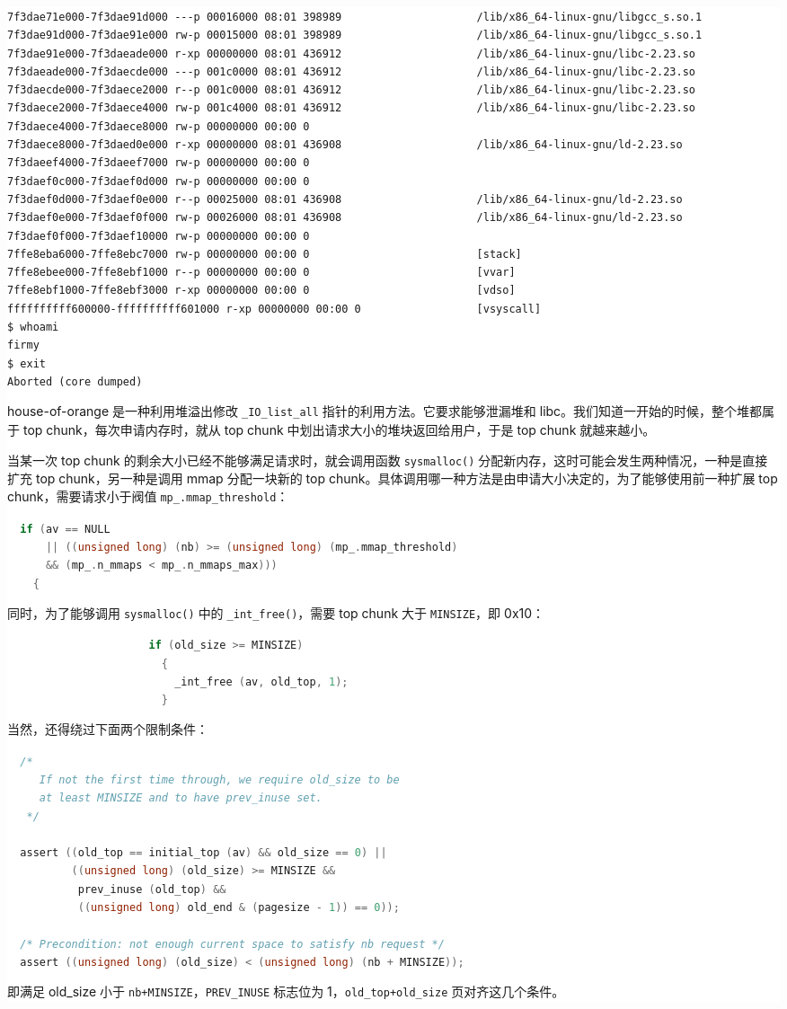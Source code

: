 ```
7f3dae71e000-7f3dae91d000 ---p 00016000 08:01 398989                     /lib/x86_64-linux-gnu/libgcc_s.so.1
7f3dae91d000-7f3dae91e000 rw-p 00015000 08:01 398989                     /lib/x86_64-linux-gnu/libgcc_s.so.1
7f3dae91e000-7f3daeade000 r-xp 00000000 08:01 436912                     /lib/x86_64-linux-gnu/libc-2.23.so
7f3daeade000-7f3daecde000 ---p 001c0000 08:01 436912                     /lib/x86_64-linux-gnu/libc-2.23.so
7f3daecde000-7f3daece2000 r--p 001c0000 08:01 436912                     /lib/x86_64-linux-gnu/libc-2.23.so
7f3daece2000-7f3daece4000 rw-p 001c4000 08:01 436912                     /lib/x86_64-linux-gnu/libc-2.23.so
7f3daece4000-7f3daece8000 rw-p 00000000 00:00 0 
7f3daece8000-7f3daed0e000 r-xp 00000000 08:01 436908                     /lib/x86_64-linux-gnu/ld-2.23.so
7f3daeef4000-7f3daeef7000 rw-p 00000000 00:00 0 
7f3daef0c000-7f3daef0d000 rw-p 00000000 00:00 0 
7f3daef0d000-7f3daef0e000 r--p 00025000 08:01 436908                     /lib/x86_64-linux-gnu/ld-2.23.so
7f3daef0e000-7f3daef0f000 rw-p 00026000 08:01 436908                     /lib/x86_64-linux-gnu/ld-2.23.so
7f3daef0f000-7f3daef10000 rw-p 00000000 00:00 0 
7ffe8eba6000-7ffe8ebc7000 rw-p 00000000 00:00 0                          [stack]
7ffe8ebee000-7ffe8ebf1000 r--p 00000000 00:00 0                          [vvar]
7ffe8ebf1000-7ffe8ebf3000 r-xp 00000000 00:00 0                          [vdso]
ffffffffff600000-ffffffffff601000 r-xp 00000000 00:00 0                  [vsyscall]
$ whoami
firmy
$ exit
Aborted (core dumped)
```
house-of-orange 是一种利用堆溢出修改 `_IO_list_all` 指针的利用方法。它要求能够泄漏堆和 libc。我们知道一开始的时候，整个堆都属于 top chunk，每次申请内存时，就从 top chunk 中划出请求大小的堆块返回给用户，于是 top chunk 就越来越小。

当某一次 top chunk 的剩余大小已经不能够满足请求时，就会调用函数 `sysmalloc()` 分配新内存，这时可能会发生两种情况，一种是直接扩充 top chunk，另一种是调用 mmap 分配一块新的 top chunk。具体调用哪一种方法是由申请大小决定的，为了能够使用前一种扩展 top chunk，需要请求小于阀值 `mp_.mmap_threshold`：
```c
  if (av == NULL
      || ((unsigned long) (nb) >= (unsigned long) (mp_.mmap_threshold)
	  && (mp_.n_mmaps < mp_.n_mmaps_max)))
    {
```
同时，为了能够调用 `sysmalloc()` 中的 `_int_free()`，需要 top chunk 大于 `MINSIZE`，即 0x10：
```c
                      if (old_size >= MINSIZE)
                        {
                          _int_free (av, old_top, 1);
                        }
```
当然，还得绕过下面两个限制条件：
```c
  /*
     If not the first time through, we require old_size to be
     at least MINSIZE and to have prev_inuse set.
   */

  assert ((old_top == initial_top (av) && old_size == 0) ||
          ((unsigned long) (old_size) >= MINSIZE &&
           prev_inuse (old_top) &&
           ((unsigned long) old_end & (pagesize - 1)) == 0));

  /* Precondition: not enough current space to satisfy nb request */
  assert ((unsigned long) (old_size) < (unsigned long) (nb + MINSIZE));
```
即满足 old_size 小于 `nb+MINSIZE`，`PREV_INUSE` 标志位为 1，`old_top+old_size` 页对齐这几个条件。